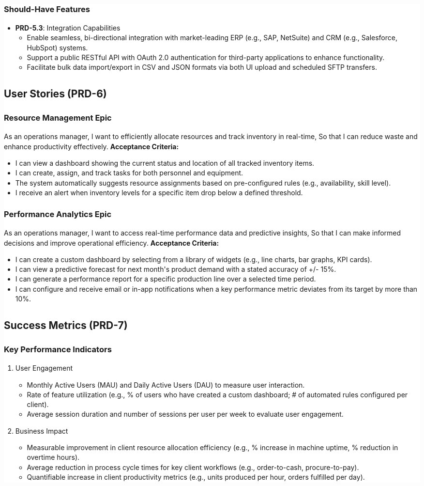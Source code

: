 ### Should-Have Features
- **PRD-5.3**: Integration Capabilities
  - Enable seamless, bi-directional integration with market-leading ERP (e.g., SAP, NetSuite) and CRM (e.g., Salesforce, HubSpot) systems.
  - Support a public RESTful API with OAuth 2.0 authentication for third-party applications to enhance functionality.
  - Facilitate bulk data import/export in CSV and JSON formats via both UI upload and scheduled SFTP transfers.

## User Stories (PRD-6)

### Resource Management Epic
As an operations manager,
I want to efficiently allocate resources and track inventory in real-time,
So that I can reduce waste and enhance productivity effectively.
**Acceptance Criteria:**
- I can view a dashboard showing the current status and location of all tracked inventory items.
- I can create, assign, and track tasks for both personnel and equipment.
- The system automatically suggests resource assignments based on pre-configured rules (e.g., availability, skill level).
- I receive an alert when inventory levels for a specific item drop below a defined threshold.

### Performance Analytics Epic
As an operations manager,
I want to access real-time performance data and predictive insights,
So that I can make informed decisions and improve operational efficiency.
**Acceptance Criteria:**
- I can create a custom dashboard by selecting from a library of widgets (e.g., line charts, bar graphs, KPI cards).
- I can view a predictive forecast for next month's product demand with a stated accuracy of +/- 15%.
- I can generate a performance report for a specific production line over a selected time period.
- I can configure and receive email or in-app notifications when a key performance metric deviates from its target by more than 10%.

## Success Metrics (PRD-7)

### Key Performance Indicators
1. User Engagement
   - Monthly Active Users (MAU) and Daily Active Users (DAU) to measure user interaction.
   - Rate of feature utilization (e.g., % of users who have created a custom dashboard; # of automated rules configured per client).
   - Average session duration and number of sessions per user per week to evaluate user engagement.

2. Business Impact
   - Measurable improvement in client resource allocation efficiency (e.g., % increase in machine uptime, % reduction in overtime hours).
   - Average reduction in process cycle times for key client workflows (e.g., order-to-cash, procure-to-pay).
   - Quantifiable increase in client productivity metrics (e.g., units produced per hour, orders fulfilled per day).
